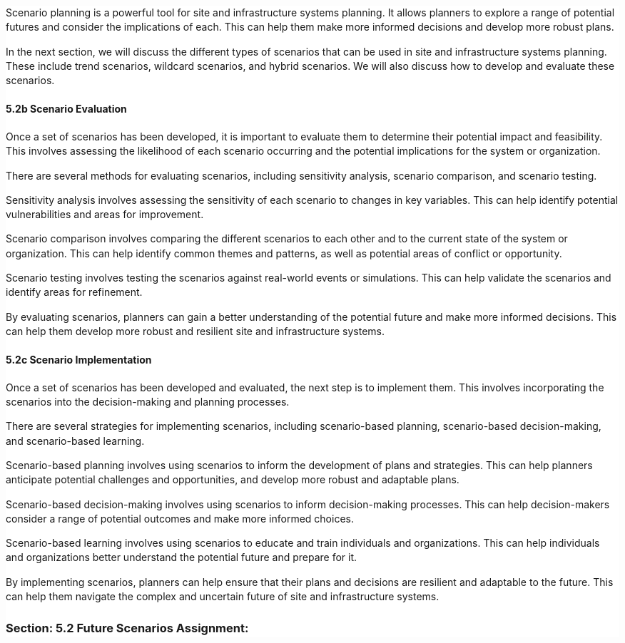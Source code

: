 Scenario planning is a powerful tool for site and infrastructure systems planning. It allows planners to explore a range of potential futures and consider the implications of each. This can help them make more informed decisions and develop more robust plans.

In the next section, we will discuss the different types of scenarios that can be used in site and infrastructure systems planning. These include trend scenarios, wildcard scenarios, and hybrid scenarios. We will also discuss how to develop and evaluate these scenarios.

#### 5.2b Scenario Evaluation

Once a set of scenarios has been developed, it is important to evaluate them to determine their potential impact and feasibility. This involves assessing the likelihood of each scenario occurring and the potential implications for the system or organization.

There are several methods for evaluating scenarios, including sensitivity analysis, scenario comparison, and scenario testing.

Sensitivity analysis involves assessing the sensitivity of each scenario to changes in key variables. This can help identify potential vulnerabilities and areas for improvement.

Scenario comparison involves comparing the different scenarios to each other and to the current state of the system or organization. This can help identify common themes and patterns, as well as potential areas of conflict or opportunity.

Scenario testing involves testing the scenarios against real-world events or simulations. This can help validate the scenarios and identify areas for refinement.

By evaluating scenarios, planners can gain a better understanding of the potential future and make more informed decisions. This can help them develop more robust and resilient site and infrastructure systems.

#### 5.2c Scenario Implementation

Once a set of scenarios has been developed and evaluated, the next step is to implement them. This involves incorporating the scenarios into the decision-making and planning processes.

There are several strategies for implementing scenarios, including scenario-based planning, scenario-based decision-making, and scenario-based learning.

Scenario-based planning involves using scenarios to inform the development of plans and strategies. This can help planners anticipate potential challenges and opportunities, and develop more robust and adaptable plans.

Scenario-based decision-making involves using scenarios to inform decision-making processes. This can help decision-makers consider a range of potential outcomes and make more informed choices.

Scenario-based learning involves using scenarios to educate and train individuals and organizations. This can help individuals and organizations better understand the potential future and prepare for it.

By implementing scenarios, planners can help ensure that their plans and decisions are resilient and adaptable to the future. This can help them navigate the complex and uncertain future of site and infrastructure systems.





### Section: 5.2 Future Scenarios Assignment:
